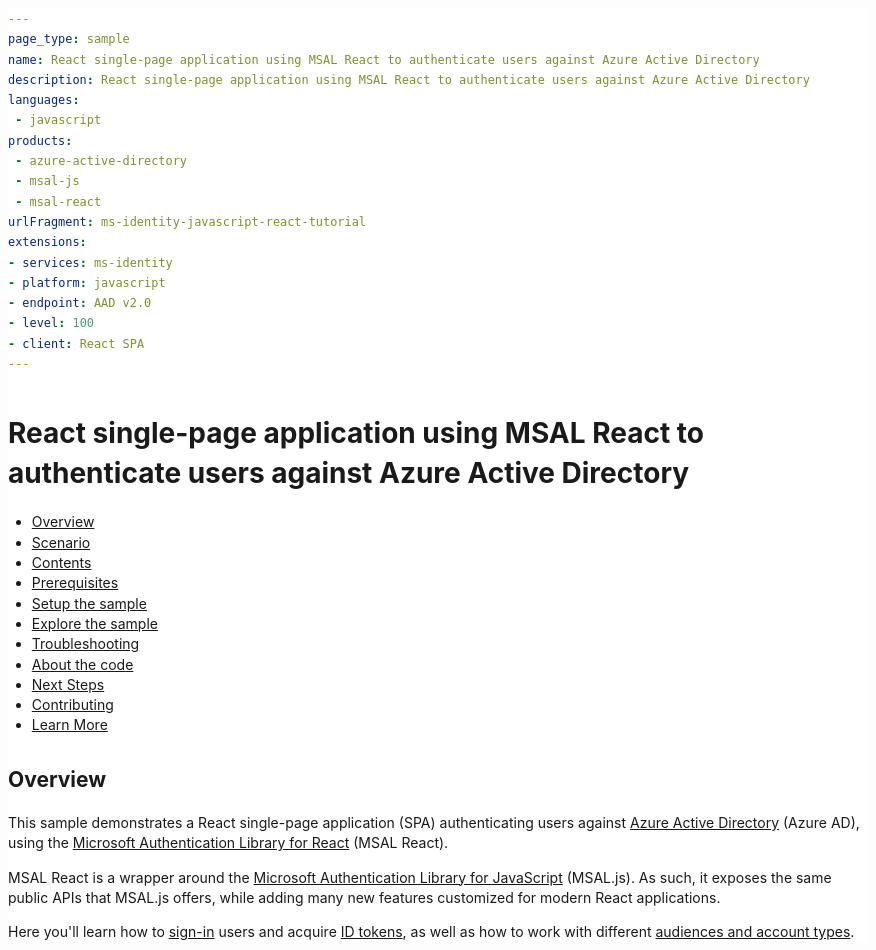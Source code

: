 ```yaml
---
page_type: sample
name: React single-page application using MSAL React to authenticate users against Azure Active Directory
description: React single-page application using MSAL React to authenticate users against Azure Active Directory
languages:
 - javascript
products:
 - azure-active-directory
 - msal-js
 - msal-react
urlFragment: ms-identity-javascript-react-tutorial
extensions:
- services: ms-identity
- platform: javascript
- endpoint: AAD v2.0
- level: 100
- client: React SPA
---
```


# React single-page application using MSAL React to authenticate users against Azure Active Directory

* [Overview](#overview)
* [Scenario](#scenario)
* [Contents](#contents)
* [Prerequisites](#prerequisites)
* [Setup the sample](#setup-the-sample)
* [Explore the sample](#explore-the-sample)
* [Troubleshooting](#troubleshooting)
* [About the code](#about-the-code)
* [Next Steps](#next-steps)
* [Contributing](#contributing)
* [Learn More](#learn-more)

## Overview

This sample demonstrates a React single-page application (SPA) authenticating users against [Azure Active Directory](https://docs.microsoft.com/azure/active-directory/fundamentals/active-directory-whatis) (Azure AD), using the [Microsoft Authentication Library for React](https://github.com/AzureAD/microsoft-authentication-library-for-js/tree/dev/lib/msal-react) (MSAL React).

MSAL React is a wrapper around the [Microsoft Authentication Library for JavaScript](https://github.com/AzureAD/microsoft-authentication-library-for-js/tree/dev/lib/msal-browser) (MSAL.js). As such, it exposes the same public APIs that MSAL.js offers, while adding many new features customized for modern React applications.

Here you'll learn how to [sign-in](https://docs.microsoft.com/azure/active-directory/develop/scenario-spa-sign-in) users and acquire [ID tokens](https://docs.microsoft.com/azure/active-directory/develop/id-tokens), as well as how to work with different [audiences and account types](https://docs.microsoft.com/azure/active-directory/develop/v2-supported-account-types).
